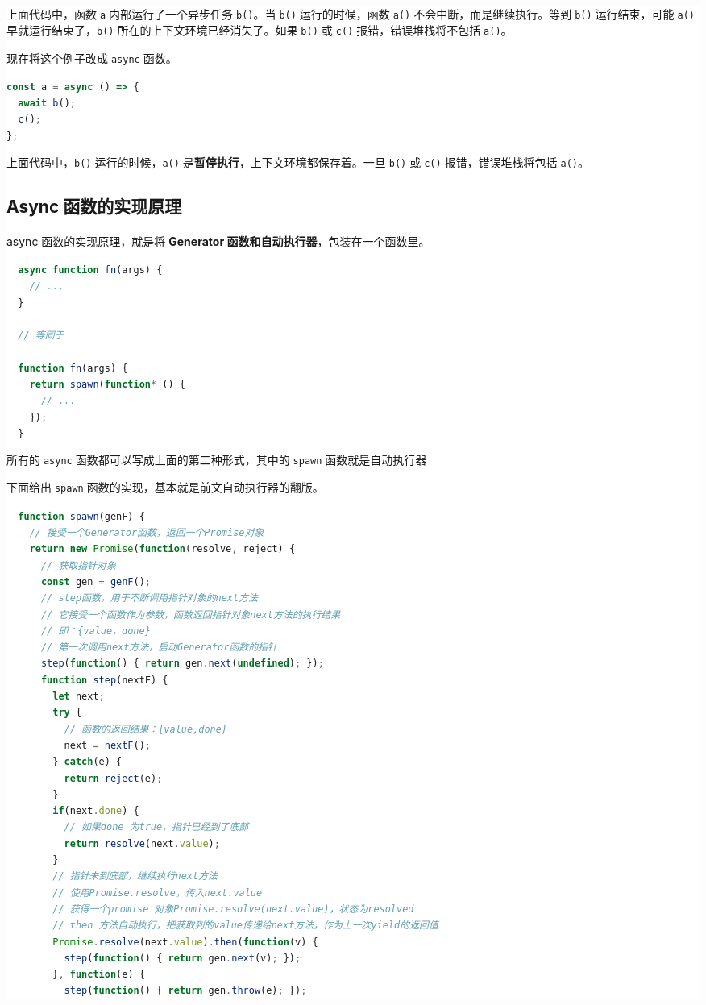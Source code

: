 上面代码中，函数 `a` 内部运行了一个异步任务 `b()`。当 `b()` 运行的时候，函数 `a()` 不会中断，而是继续执行。等到 `b()` 运行结束，可能 `a()` 早就运行结束了，`b()` 所在的上下文环境已经消失了。如果 `b()` 或 `c()` 报错，错误堆栈将不包括 `a()`。

现在将这个例子改成 `async` 函数。

  ```javascript
  const a = async () => {
    await b();
    c();
  };
  ```

上面代码中，`b()` 运行的时候，`a()` 是**暂停执行**，上下文环境都保存着。一旦 `b()` 或 `c()` 报错，错误堆栈将包括 `a()`。

## Async 函数的实现原理

async 函数的实现原理，就是将 **Generator 函数和自动执行器**，包装在一个函数里。

```javascript
  async function fn(args) {
    // ...
  }
  
  // 等同于
  
  function fn(args) {
    return spawn(function* () {
      // ...
    });
  }
```

所有的 `async` 函数都可以写成上面的第二种形式，其中的 `spawn` 函数就是自动执行器

下面给出 `spawn` 函数的实现，基本就是前文自动执行器的翻版。

```javascript
  function spawn(genF) {
    // 接受一个Generator函数，返回一个Promise对象
    return new Promise(function(resolve, reject) {
      // 获取指针对象
      const gen = genF();
      // step函数，用于不断调用指针对象的next方法
      // 它接受一个函数作为参数，函数返回指针对象next方法的执行结果
      // 即：{value，done}
      // 第一次调用next方法，启动Generator函数的指针
      step(function() { return gen.next(undefined); });
      function step(nextF) {
        let next;
        try {
          // 函数的返回结果：{value,done}
          next = nextF();
        } catch(e) {
          return reject(e);
        }
        if(next.done) {
          // 如果done 为true，指针已经到了底部
          return resolve(next.value);
        }
        // 指针未到底部，继续执行next方法
        // 使用Promise.resolve，传入next.value
        // 获得一个promise 对象Promise.resolve(next.value)，状态为resolved
        // then 方法自动执行，把获取到的value传递给next方法，作为上一次yield的返回值
        Promise.resolve(next.value).then(function(v) {
          step(function() { return gen.next(v); });
        }, function(e) {
          step(function() { return gen.throw(e); });
```
